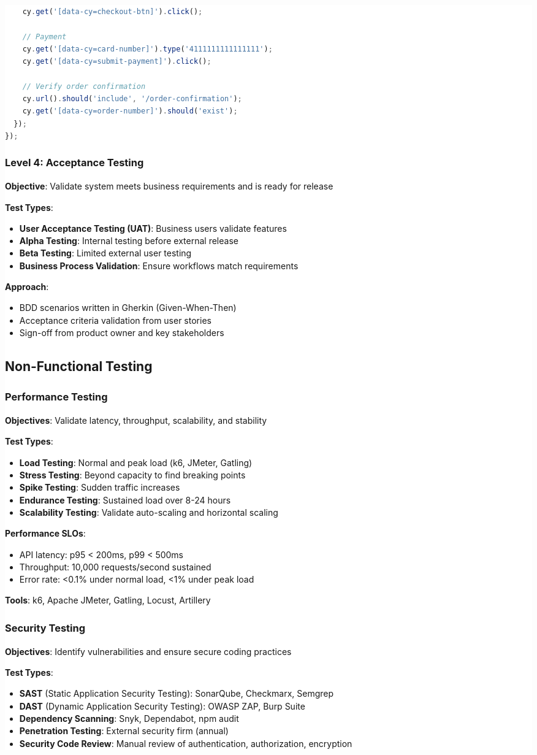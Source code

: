 ```javascript
    cy.get('[data-cy=checkout-btn]').click();

    // Payment
    cy.get('[data-cy=card-number]').type('4111111111111111');
    cy.get('[data-cy=submit-payment]').click();

    // Verify order confirmation
    cy.url().should('include', '/order-confirmation');
    cy.get('[data-cy=order-number]').should('exist');
  });
});
```

### Level 4: Acceptance Testing

**Objective**: Validate system meets business requirements and is ready for release

**Test Types**:
- **User Acceptance Testing (UAT)**: Business users validate features
- **Alpha Testing**: Internal testing before external release
- **Beta Testing**: Limited external user testing
- **Business Process Validation**: Ensure workflows match requirements

**Approach**:
- BDD scenarios written in Gherkin (Given-When-Then)
- Acceptance criteria validation from user stories
- Sign-off from product owner and key stakeholders

## Non-Functional Testing

### Performance Testing

**Objectives**: Validate latency, throughput, scalability, and stability

**Test Types**:
- **Load Testing**: Normal and peak load (k6, JMeter, Gatling)
- **Stress Testing**: Beyond capacity to find breaking points
- **Spike Testing**: Sudden traffic increases
- **Endurance Testing**: Sustained load over 8-24 hours
- **Scalability Testing**: Validate auto-scaling and horizontal scaling

**Performance SLOs**:
- API latency: p95 < 200ms, p99 < 500ms
- Throughput: 10,000 requests/second sustained
- Error rate: <0.1% under normal load, <1% under peak load

**Tools**: k6, Apache JMeter, Gatling, Locust, Artillery

### Security Testing

**Objectives**: Identify vulnerabilities and ensure secure coding practices

**Test Types**:
- **SAST** (Static Application Security Testing): SonarQube, Checkmarx, Semgrep
- **DAST** (Dynamic Application Security Testing): OWASP ZAP, Burp Suite
- **Dependency Scanning**: Snyk, Dependabot, npm audit
- **Penetration Testing**: External security firm (annual)
- **Security Code Review**: Manual review of authentication, authorization, encryption
